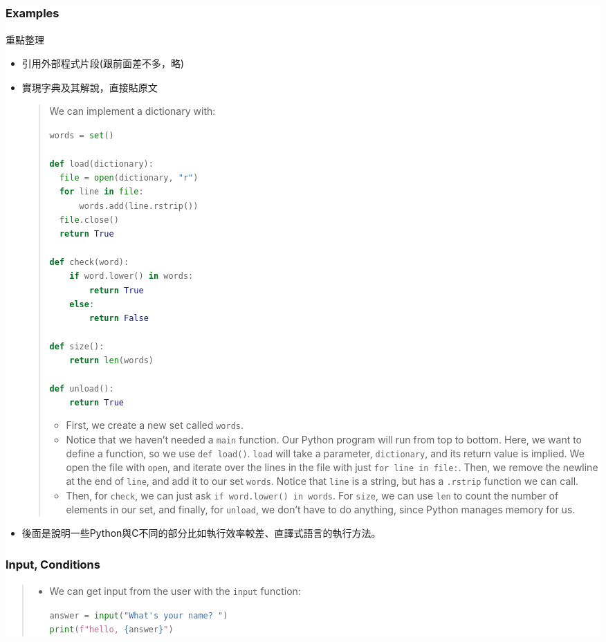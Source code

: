 ### Examples

重點整理

* 引用外部程式片段(跟前面差不多，略)

* 實現字典及其解說，直接貼原文

  > We can implement a dictionary with:
  >
  > ```python
  > words = set()
  > 
  > def load(dictionary):
  >   file = open(dictionary, "r")
  >   for line in file:
  >       words.add(line.rstrip())
  >   file.close()
  >   return True
  > 
  > def check(word):
  >     if word.lower() in words:
  >         return True
  >     else:
  >         return False
  > 
  > def size():
  >     return len(words)
  > 
  > def unload():
  >     return True
  > ```
  >
  > - First, we create a new set called `words`.
  > - Notice that we haven’t needed a `main` function. Our Python program will run from top to bottom. Here, we want to define a function, so we use `def load()`. `load` will take a parameter, `dictionary`, and its return value is implied. We open the file with `open`, and iterate over the lines in the file with just `for line in file:`. Then, we remove the newline at the end of `line`, and add it to our set `words`. Notice that `line` is a string, but has a `.rstrip` function we can call.
  > - Then, for `check`, we can just ask `if word.lower() in words`. For `size`, we can use `len` to count the number of elements in our set, and finally, for `unload`, we don’t have to do anything, since Python manages memory for us.

* 後面是說明一些Python與C不同的部分比如執行效率較差、直譯式語言的執行方法。

### Input, Conditions

> - We can get input from the user with the `input` function:
>
>   ```python
>   answer = input("What's your name? ")
>   print(f"hello, {answer}")
>   ```
